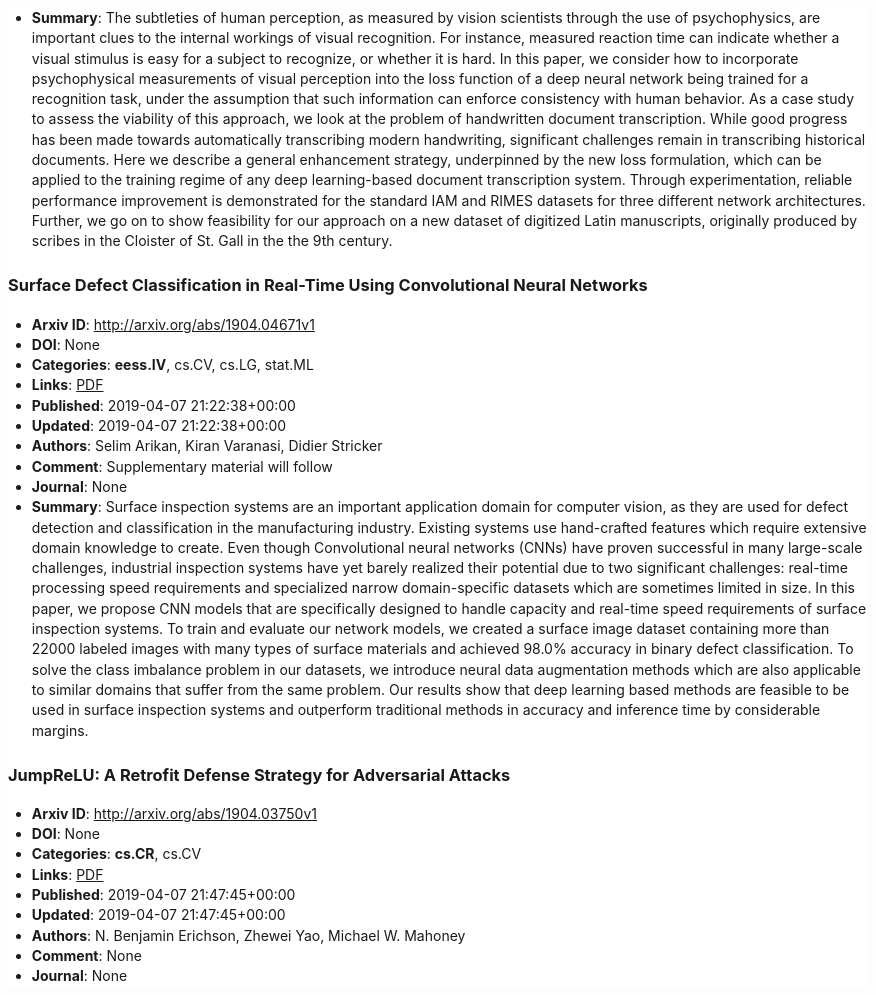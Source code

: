 - **Summary**: The subtleties of human perception, as measured by vision scientists through the use of psychophysics, are important clues to the internal workings of visual recognition. For instance, measured reaction time can indicate whether a visual stimulus is easy for a subject to recognize, or whether it is hard. In this paper, we consider how to incorporate psychophysical measurements of visual perception into the loss function of a deep neural network being trained for a recognition task, under the assumption that such information can enforce consistency with human behavior. As a case study to assess the viability of this approach, we look at the problem of handwritten document transcription. While good progress has been made towards automatically transcribing modern handwriting, significant challenges remain in transcribing historical documents. Here we describe a general enhancement strategy, underpinned by the new loss formulation, which can be applied to the training regime of any deep learning-based document transcription system. Through experimentation, reliable performance improvement is demonstrated for the standard IAM and RIMES datasets for three different network architectures. Further, we go on to show feasibility for our approach on a new dataset of digitized Latin manuscripts, originally produced by scribes in the Cloister of St. Gall in the the 9th century.



### Surface Defect Classification in Real-Time Using Convolutional Neural Networks
- **Arxiv ID**: http://arxiv.org/abs/1904.04671v1
- **DOI**: None
- **Categories**: **eess.IV**, cs.CV, cs.LG, stat.ML
- **Links**: [PDF](http://arxiv.org/pdf/1904.04671v1)
- **Published**: 2019-04-07 21:22:38+00:00
- **Updated**: 2019-04-07 21:22:38+00:00
- **Authors**: Selim Arikan, Kiran Varanasi, Didier Stricker
- **Comment**: Supplementary material will follow
- **Journal**: None
- **Summary**: Surface inspection systems are an important application domain for computer vision, as they are used for defect detection and classification in the manufacturing industry. Existing systems use hand-crafted features which require extensive domain knowledge to create. Even though Convolutional neural networks (CNNs) have proven successful in many large-scale challenges, industrial inspection systems have yet barely realized their potential due to two significant challenges: real-time processing speed requirements and specialized narrow domain-specific datasets which are sometimes limited in size. In this paper, we propose CNN models that are specifically designed to handle capacity and real-time speed requirements of surface inspection systems. To train and evaluate our network models, we created a surface image dataset containing more than 22000 labeled images with many types of surface materials and achieved 98.0% accuracy in binary defect classification. To solve the class imbalance problem in our datasets, we introduce neural data augmentation methods which are also applicable to similar domains that suffer from the same problem. Our results show that deep learning based methods are feasible to be used in surface inspection systems and outperform traditional methods in accuracy and inference time by considerable margins.



### JumpReLU: A Retrofit Defense Strategy for Adversarial Attacks
- **Arxiv ID**: http://arxiv.org/abs/1904.03750v1
- **DOI**: None
- **Categories**: **cs.CR**, cs.CV
- **Links**: [PDF](http://arxiv.org/pdf/1904.03750v1)
- **Published**: 2019-04-07 21:47:45+00:00
- **Updated**: 2019-04-07 21:47:45+00:00
- **Authors**: N. Benjamin Erichson, Zhewei Yao, Michael W. Mahoney
- **Comment**: None
- **Journal**: None